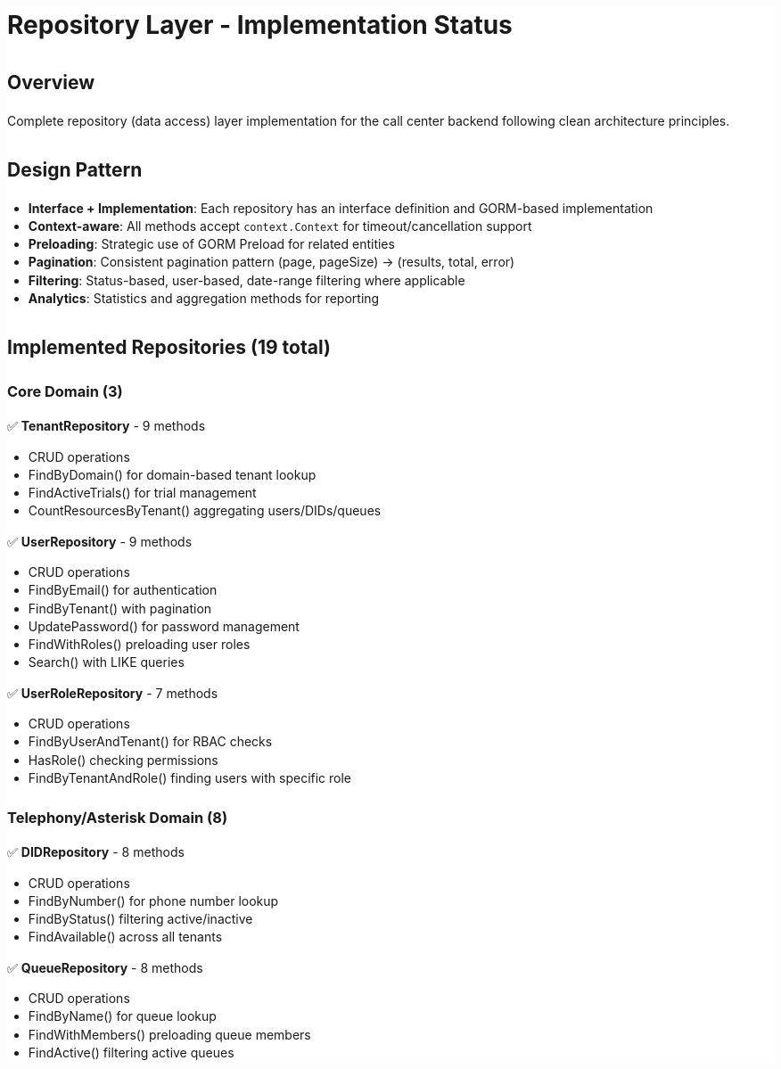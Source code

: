 # Repository Layer - Implementation Status

## Overview
Complete repository (data access) layer implementation for the call center backend following clean architecture principles.

## Design Pattern
- **Interface + Implementation**: Each repository has an interface definition and GORM-based implementation
- **Context-aware**: All methods accept `context.Context` for timeout/cancellation support
- **Preloading**: Strategic use of GORM Preload for related entities
- **Pagination**: Consistent pagination pattern (page, pageSize) → (results, total, error)
- **Filtering**: Status-based, user-based, date-range filtering where applicable
- **Analytics**: Statistics and aggregation methods for reporting

## Implemented Repositories (19 total)

### Core Domain (3)
✅ **TenantRepository** - 9 methods
- CRUD operations
- FindByDomain() for domain-based tenant lookup
- FindActiveTrials() for trial management
- CountResourcesByTenant() aggregating users/DIDs/queues

✅ **UserRepository** - 9 methods
- CRUD operations
- FindByEmail() for authentication
- FindByTenant() with pagination
- UpdatePassword() for password management
- FindWithRoles() preloading user roles
- Search() with LIKE queries

✅ **UserRoleRepository** - 7 methods
- CRUD operations
- FindByUserAndTenant() for RBAC checks
- HasRole() checking permissions
- FindByTenantAndRole() finding users with specific role

### Telephony/Asterisk Domain (8)
✅ **DIDRepository** - 8 methods
- CRUD operations
- FindByNumber() for phone number lookup
- FindByStatus() filtering active/inactive
- FindAvailable() across all tenants

✅ **QueueRepository** - 8 methods
- CRUD operations
- FindByName() for queue lookup
- FindWithMembers() preloading queue members
- FindActive() filtering active queues
